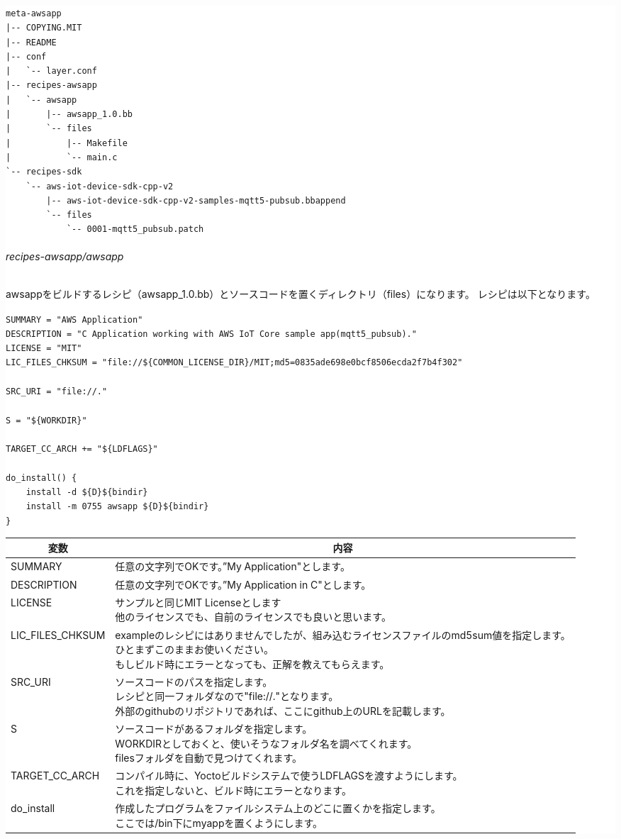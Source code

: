 ```
meta-awsapp
|-- COPYING.MIT
|-- README
|-- conf
|   `-- layer.conf
|-- recipes-awsapp
|   `-- awsapp
|       |-- awsapp_1.0.bb
|       `-- files
|           |-- Makefile
|           `-- main.c
`-- recipes-sdk
    `-- aws-iot-device-sdk-cpp-v2
        |-- aws-iot-device-sdk-cpp-v2-samples-mqtt5-pubsub.bbappend
        `-- files
            `-- 0001-mqtt5_pubsub.patch
```

###### recipes-awsapp/awsapp
awsappをビルドするレシピ（awsapp_1.0.bb）とソースコードを置くディレクトリ（files）になります。
レシピは以下となります。

```sh:awsapp_1.0.bb
SUMMARY = "AWS Application"
DESCRIPTION = "C Application working with AWS IoT Core sample app(mqtt5_pubsub)."
LICENSE = "MIT"
LIC_FILES_CHKSUM = "file://${COMMON_LICENSE_DIR}/MIT;md5=0835ade698e0bcf8506ecda2f7b4f302"

SRC_URI = "file://."

S = "${WORKDIR}"

TARGET_CC_ARCH += "${LDFLAGS}"

do_install() {
	install -d ${D}${bindir}
	install -m 0755 awsapp ${D}${bindir}
}
```

| 変数 | 内容 |
| ---- | ---- |
| SUMMARY | 任意の文字列でOKです。”My Application"とします。 |
| DESCRIPTION | 任意の文字列でOKです。”My Application in C"とします。 |
| LICENSE | サンプルと同じMIT Licenseとします<br>他のライセンスでも、自前のライセンスでも良いと思います。 |
| LIC_FILES_CHKSUM | exampleのレシピにはありませんでしたが、組み込むライセンスファイルのmd5sum値を指定します。<br>ひとまずこのままお使いください。<br>もしビルド時にエラーとなっても、正解を教えてもらえます。 |
| SRC_URI | ソースコードのパスを指定します。<br>レシピと同一フォルダなので"file://."となります。<br>外部のgithubのリポジトリであれば、ここにgithub上のURLを記載します。 |
| S | ソースコードがあるフォルダを指定します。<br>WORKDIRとしておくと、使いそうなフォルダ名を調べてくれます。<br>filesフォルダを自動で見つけてくれます。 |
| TARGET_CC_ARCH | コンパイル時に、Yoctoビルドシステムで使うLDFLAGSを渡すようにします。<br>これを指定しないと、ビルド時にエラーとなります。 |
| do_install | 作成したプログラムをファイルシステム上のどこに置くかを指定します。<br>ここでは/bin下にmyappを置くようにします。 |
